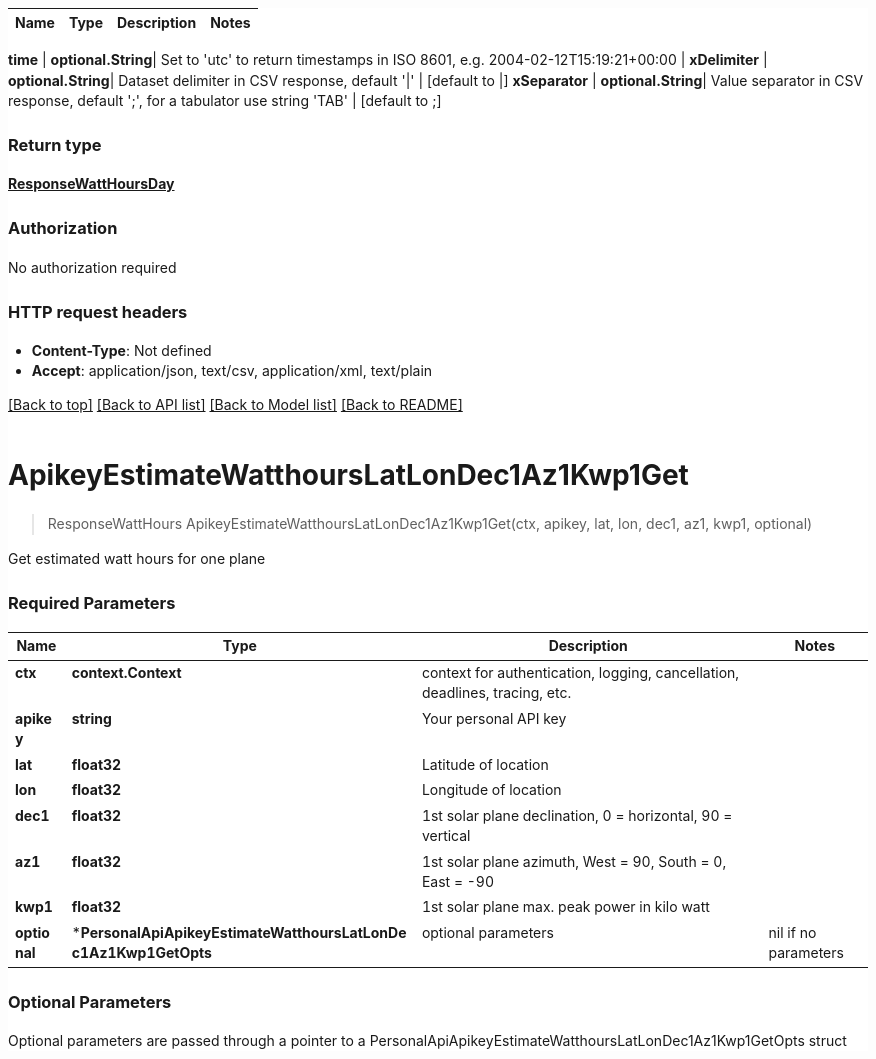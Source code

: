 Name | Type | Description  | Notes
------------- | ------------- | ------------- | -------------






 **time** | **optional.String**| Set to &#39;utc&#39; to return timestamps in ISO 8601, e.g. 2004-02-12T15:19:21+00:00 | 
 **xDelimiter** | **optional.String**| Dataset delimiter in CSV response, default &#39;|&#39; | [default to |]
 **xSeparator** | **optional.String**| Value separator in CSV response, default &#39;;&#39;, for a tabulator use string &#39;TAB&#39; | [default to ;]

### Return type

[**ResponseWattHoursDay**](ResponseWattHoursDay.md)

### Authorization

No authorization required

### HTTP request headers

 - **Content-Type**: Not defined
 - **Accept**: application/json, text/csv, application/xml, text/plain

[[Back to top]](#) [[Back to API list]](../README.md#documentation-for-api-endpoints) [[Back to Model list]](../README.md#documentation-for-models) [[Back to README]](../README.md)

# **ApikeyEstimateWatthoursLatLonDec1Az1Kwp1Get**
> ResponseWattHours ApikeyEstimateWatthoursLatLonDec1Az1Kwp1Get(ctx, apikey, lat, lon, dec1, az1, kwp1, optional)


Get estimated watt hours for one plane

### Required Parameters

Name | Type | Description  | Notes
------------- | ------------- | ------------- | -------------
 **ctx** | **context.Context** | context for authentication, logging, cancellation, deadlines, tracing, etc.
  **apikey** | **string**| Your personal API key | 
  **lat** | **float32**| Latitude of location | 
  **lon** | **float32**| Longitude of location | 
  **dec1** | **float32**| 1st solar plane declination, 0 &#x3D; horizontal, 90 &#x3D; vertical | 
  **az1** | **float32**| 1st solar plane azimuth, West &#x3D; 90, South &#x3D; 0, East &#x3D; -90 | 
  **kwp1** | **float32**| 1st solar plane max. peak power in kilo watt | 
 **optional** | ***PersonalApiApikeyEstimateWatthoursLatLonDec1Az1Kwp1GetOpts** | optional parameters | nil if no parameters

### Optional Parameters
Optional parameters are passed through a pointer to a PersonalApiApikeyEstimateWatthoursLatLonDec1Az1Kwp1GetOpts struct
